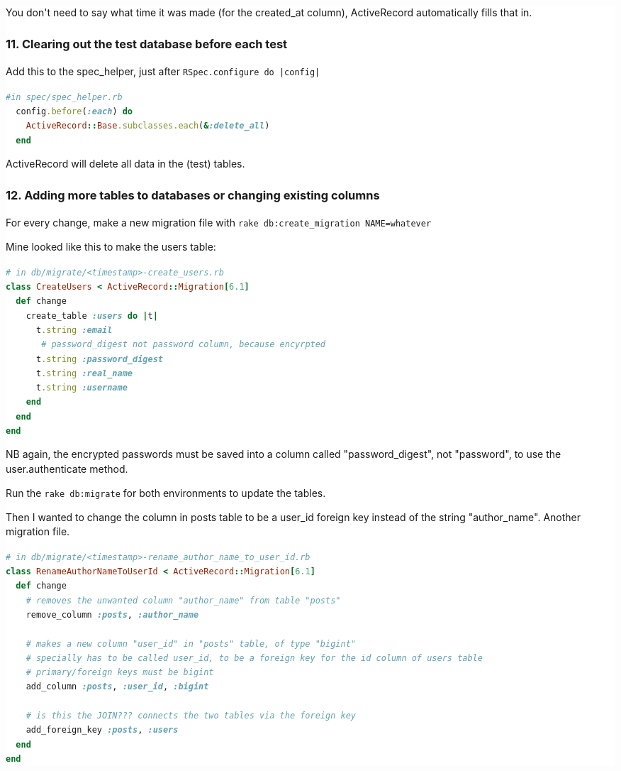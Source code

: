 You don't need to say what time it was made (for the created_at column), ActiveRecord automatically fills that in. 


### 11. Clearing out the test database before each test
Add this to the spec_helper, just after `RSpec.configure do |config|`  
```ruby
#in spec/spec_helper.rb
  config.before(:each) do
    ActiveRecord::Base.subclasses.each(&:delete_all)
  end
```
ActiveRecord will delete all data in the (test) tables.  


### 12. Adding more tables to databases or changing existing columns
For every change, make a new migration file with `rake db:create_migration NAME=whatever`  

Mine looked like this to make the users table:  
```ruby
# in db/migrate/<timestamp>-create_users.rb
class CreateUsers < ActiveRecord::Migration[6.1]
  def change
    create_table :users do |t|
      t.string :email
       # password_digest not password column, because encyrpted
      t.string :password_digest
      t.string :real_name
      t.string :username
    end
  end
end
```
NB again, the encrypted passwords must be saved into a column called "password_digest", not "password", to use the user.authenticate method.  

Run the `rake db:migrate` for both environments to update the tables.  

Then I wanted to change the column in posts table to be a user_id foreign key instead of the string "author_name". Another migration file.  
```ruby
# in db/migrate/<timestamp>-rename_author_name_to_user_id.rb
class RenameAuthorNameToUserId < ActiveRecord::Migration[6.1]
  def change
    # removes the unwanted column "author_name" from table "posts"
    remove_column :posts, :author_name

    # makes a new column "user_id" in "posts" table, of type "bigint"
    # specially has to be called user_id, to be a foreign key for the id column of users table
    # primary/foreign keys must be bigint
    add_column :posts, :user_id, :bigint

    # is this the JOIN??? connects the two tables via the foreign key
    add_foreign_key :posts, :users
  end
end
```
